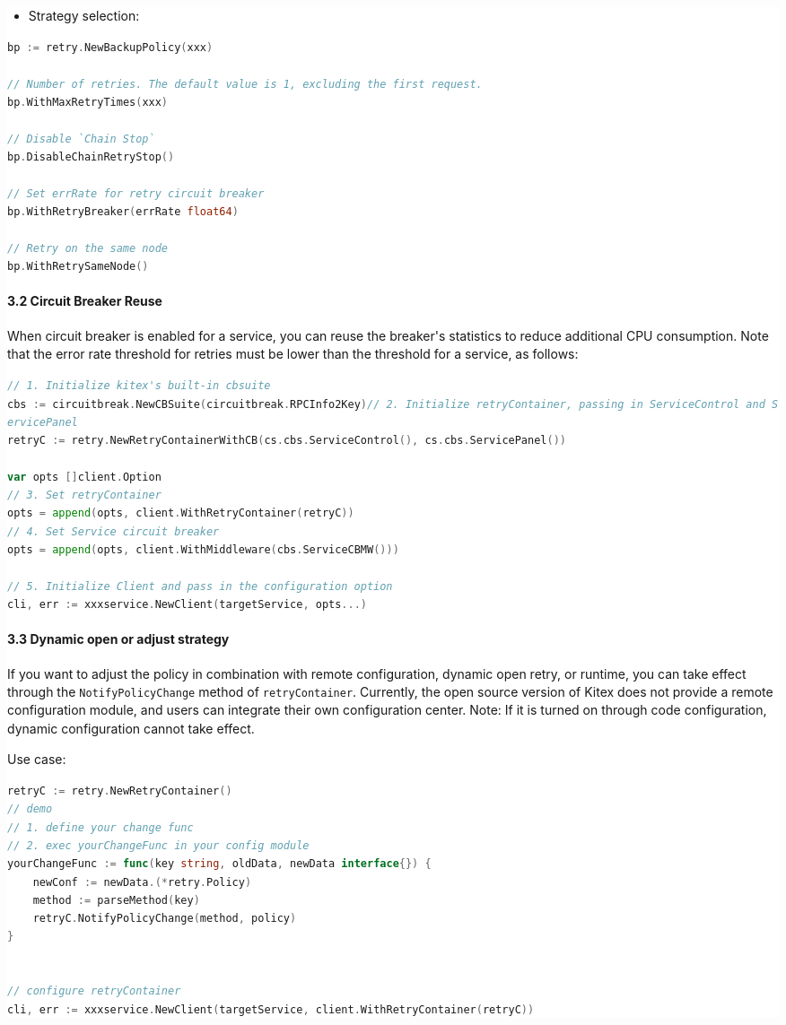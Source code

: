 - Strategy selection:

```go
bp := retry.NewBackupPolicy(xxx)

// Number of retries. The default value is 1, excluding the first request.
bp.WithMaxRetryTimes(xxx)

// Disable `Chain Stop`
bp.DisableChainRetryStop()

// Set errRate for retry circuit breaker
bp.WithRetryBreaker(errRate float64)

// Retry on the same node
bp.WithRetrySameNode()
```

#### 3.2 Circuit Breaker Reuse

When circuit breaker is enabled for a service, you can reuse the breaker's statistics to reduce additional CPU consumption. Note that the error rate threshold for retries must be lower than the threshold for a service, as follows:

```go
// 1. Initialize kitex's built-in cbsuite
cbs := circuitbreak.NewCBSuite(circuitbreak.RPCInfo2Key)// 2. Initialize retryContainer, passing in ServiceControl and ServicePanel
retryC := retry.NewRetryContainerWithCB(cs.cbs.ServiceControl(), cs.cbs.ServicePanel())

var opts []client.Option
// 3. Set retryContainer
opts = append(opts, client.WithRetryContainer(retryC))
// 4. Set Service circuit breaker
opts = append(opts, client.WithMiddleware(cbs.ServiceCBMW()))

// 5. Initialize Client and pass in the configuration option
cli, err := xxxservice.NewClient(targetService, opts...)
```

#### 3.3 Dynamic open or adjust strategy

If you want to adjust the policy in combination with remote configuration, dynamic open retry, or runtime, you can take effect through the `NotifyPolicyChange` method of `retryContainer`. Currently, the open source version of Kitex does not provide a remote configuration module, and users can integrate their own configuration center. Note: If it is turned on through code configuration, dynamic configuration cannot take effect.

Use case:

```go
retryC := retry.NewRetryContainer()
// demo
// 1. define your change func 
// 2. exec yourChangeFunc in your config module
yourChangeFunc := func(key string, oldData, newData interface{}) {
    newConf := newData.(*retry.Policy)
    method := parseMethod(key)
    retryC.NotifyPolicyChange(method, policy)
}


// configure retryContainer
cli, err := xxxservice.NewClient(targetService, client.WithRetryContainer(retryC))
```
